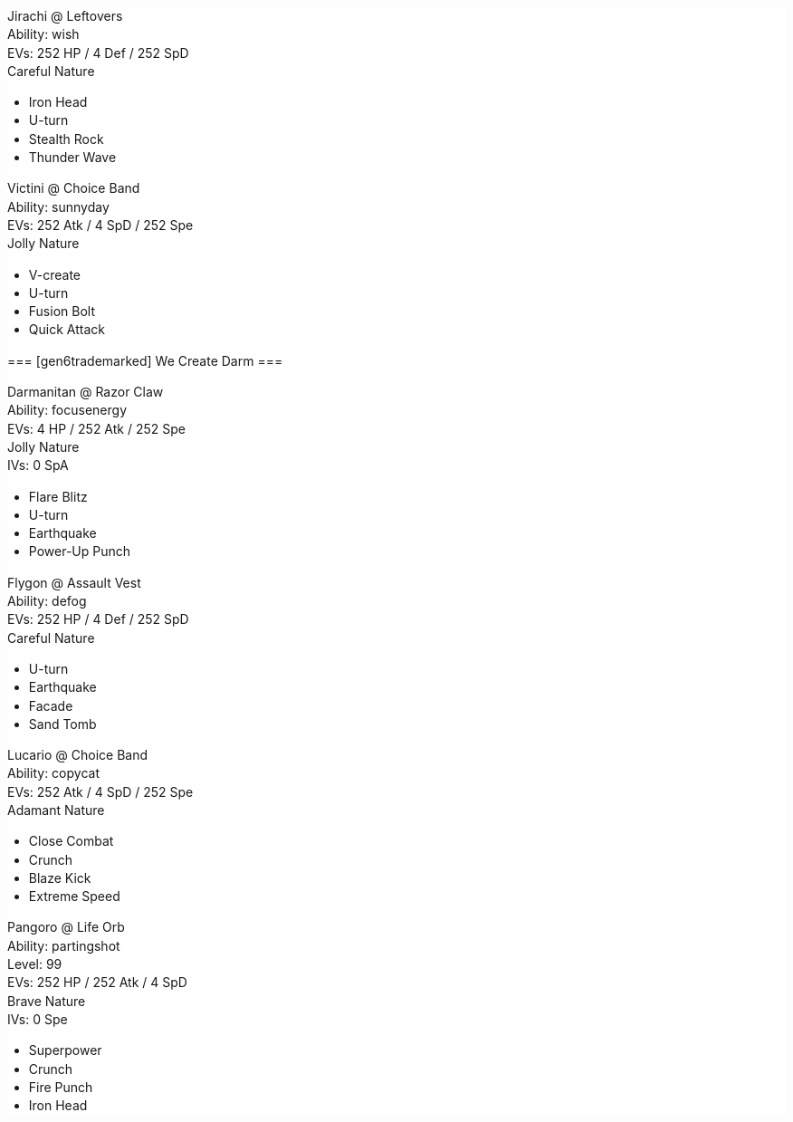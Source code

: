 Jirachi @ Leftovers  
Ability: wish  
EVs: 252 HP / 4 Def / 252 SpD  
Careful Nature  
- Iron Head  
- U-turn  
- Stealth Rock  
- Thunder Wave  

Victini @ Choice Band  
Ability: sunnyday  
EVs: 252 Atk / 4 SpD / 252 Spe  
Jolly Nature  
- V-create  
- U-turn  
- Fusion Bolt  
- Quick Attack  


=== [gen6trademarked] We Create Darm ===

Darmanitan @ Razor Claw  
Ability: focusenergy  
EVs: 4 HP / 252 Atk / 252 Spe  
Jolly Nature  
IVs: 0 SpA  
- Flare Blitz  
- U-turn  
- Earthquake  
- Power-Up Punch  

Flygon @ Assault Vest  
Ability: defog  
EVs: 252 HP / 4 Def / 252 SpD  
Careful Nature  
- U-turn  
- Earthquake  
- Facade  
- Sand Tomb  

Lucario @ Choice Band  
Ability: copycat  
EVs: 252 Atk / 4 SpD / 252 Spe  
Adamant Nature  
- Close Combat  
- Crunch  
- Blaze Kick  
- Extreme Speed  

Pangoro @ Life Orb  
Ability: partingshot  
Level: 99  
EVs: 252 HP / 252 Atk / 4 SpD  
Brave Nature  
IVs: 0 Spe  
- Superpower  
- Crunch  
- Fire Punch  
- Iron Head  
